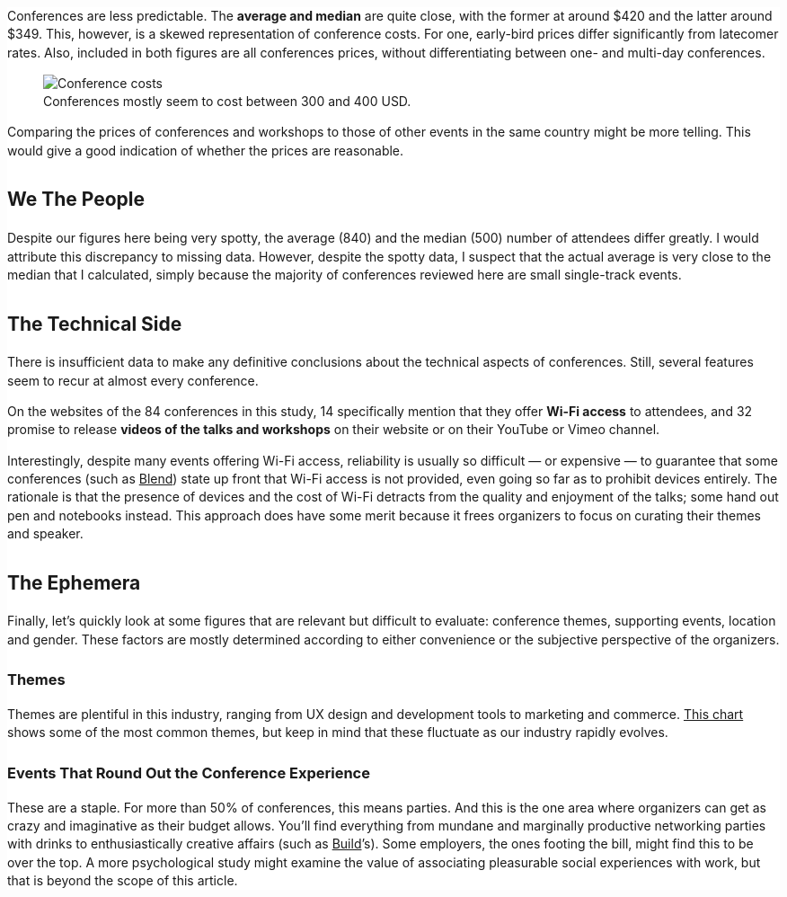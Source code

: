 Conferences are less predictable. The <strong>average and median</strong> are quite close, with the former at around $420 and the latter around $349. This, however, is a skewed representation of conference costs. For one, early-bird prices differ significantly from latecomer rates. Also, included in both figures are all conferences prices, without differentiating between one- and multi-day conferences.</p>

<figure><img loading="lazy" decoding="async" src="https://archive.smashing.media/assets/344dbf88-fdf9-42bb-adb4-46f01eedd629/595a6262-95a3-4bb3-a231-29fc61c998a8/02-costs-opt.jpg" alt="Conference costs" width="500" height="306" /><br>
<figcaption>Conferences mostly seem to cost between 300 and 400 USD.</figcaption></figure>

Comparing the prices of conferences and workshops to those of other events in the same country might be more telling. This would give a good indication of whether the prices are reasonable.</p>

## We The People

Despite our figures here being very spotty, the average (840) and the median (500) number of attendees differ greatly. I would attribute this discrepancy to missing data. However, despite the spotty data, I suspect that the actual average is very close to the median that I calculated, simply because the majority of conferences reviewed here are small single-track events.</p>

## The Technical Side

There is insufficient data to make any definitive conclusions about the technical aspects of conferences. Still, several features seem to recur at almost every conference.

On the websites of the 84 conferences in this study, 14 specifically mention that they offer <strong>Wi-Fi access</strong> to attendees, and 32 promise to release <strong>videos of the talks and workshops</strong> on their website or on their YouTube or Vimeo channel.

Interestingly, despite many events offering Wi-Fi access, reliability is usually so difficult — or expensive — to guarantee that some conferences (such as <a href="https://www.blendconf.com">Blend</a>) state up front that Wi-Fi access is not provided, even going so far as to prohibit devices entirely. The rationale is that the presence of devices and the cost of Wi-Fi detracts from the quality and enjoyment of the talks; some hand out pen and notebooks instead. This approach does have some merit because it frees organizers to focus on curating their themes and speaker.

## The Ephemera

Finally, let’s quickly look at some figures that are relevant but difficult to evaluate: conference themes, supporting events, location and gender. These factors are mostly determined according to either convenience or the subjective perspective of the organizers.</p>

### Themes

Themes are plentiful in this industry, ranging from UX design and development tools to marketing and commerce. <a href="https://archive.smashing.media/assets/344dbf88-fdf9-42bb-adb4-46f01eedd629/d0aa3801-b630-4ec9-8e0e-a8dd31aedb47/conferences.pdf">This chart</a> shows some of the most common themes, but keep in mind that these fluctuate as our industry rapidly evolves.</p>

### Events That Round Out the Conference Experience

These are a staple. For more than 50% of conferences, this means parties. And this is the one area where organizers can get as crazy and imaginative as their budget allows. You’ll find everything from mundane and marginally productive networking parties with drinks to enthusiastically creative affairs (such as <a href="https://2013.buildconf.com/">Build</a>’s). Some employers, the ones footing the bill, might find this to be over the top. A more psychological study might examine the value of associating pleasurable social experiences with work, but that is beyond the scope of this article.
